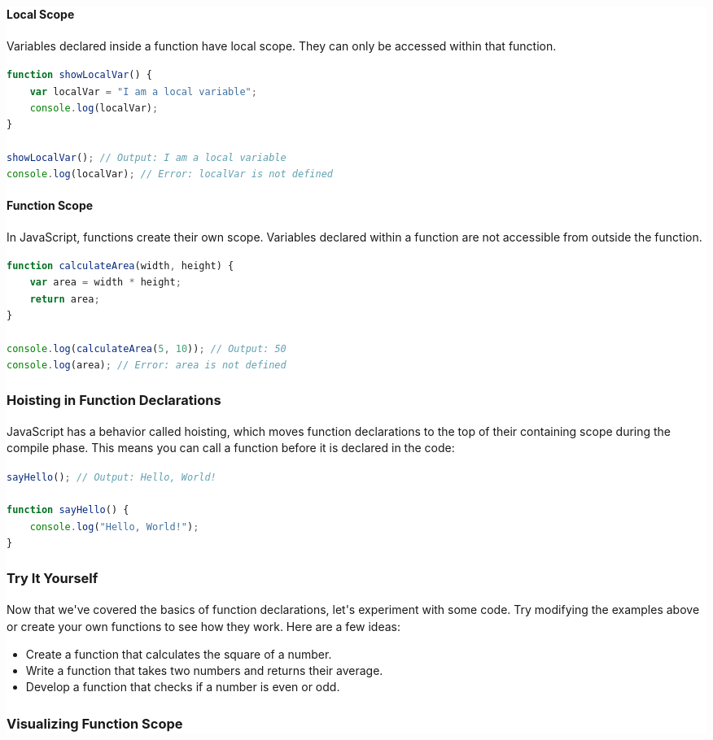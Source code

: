 #### Local Scope

Variables declared inside a function have local scope. They can only be accessed within that function.

```javascript
function showLocalVar() {
    var localVar = "I am a local variable";
    console.log(localVar);
}

showLocalVar(); // Output: I am a local variable
console.log(localVar); // Error: localVar is not defined
```

#### Function Scope

In JavaScript, functions create their own scope. Variables declared within a function are not accessible from outside the function.

```javascript
function calculateArea(width, height) {
    var area = width * height;
    return area;
}

console.log(calculateArea(5, 10)); // Output: 50
console.log(area); // Error: area is not defined
```

### Hoisting in Function Declarations

JavaScript has a behavior called hoisting, which moves function declarations to the top of their containing scope during the compile phase. This means you can call a function before it is declared in the code:

```javascript
sayHello(); // Output: Hello, World!

function sayHello() {
    console.log("Hello, World!");
}
```

### Try It Yourself

Now that we've covered the basics of function declarations, let's experiment with some code. Try modifying the examples above or create your own functions to see how they work. Here are a few ideas:

- Create a function that calculates the square of a number.
- Write a function that takes two numbers and returns their average.
- Develop a function that checks if a number is even or odd.

### Visualizing Function Scope
